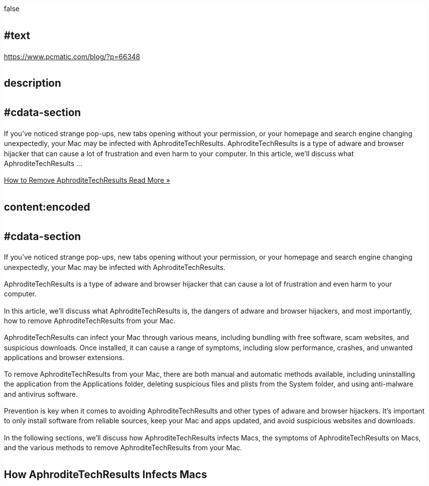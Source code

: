 false
## #text
https://www.pcmatic.com/blog/?p=66348
## description
## #cdata-section
If you’ve noticed strange pop-ups, new tabs opening without your permission, or your homepage and search engine changing unexpectedly, your Mac may be infected with AphroditeTechResults. AphroditeTechResults is a type of adware and browser hijacker that can cause a lot of frustration and even harm to your computer. In this article, we’ll discuss what AphroditeTechResults &#8230;<p class="read-more"> <a class="" href="https://www.pcmatic.com/blog/how-to-remove-aphroditetechresults/"> <span class="screen-reader-text">How to Remove AphroditeTechResults</span> Read More &#187;</a></p>
## content:encoded
## #cdata-section

<p>If you’ve noticed strange pop-ups, new tabs opening without your permission, or your homepage and search engine changing unexpectedly, your Mac may be infected with AphroditeTechResults.</p>



<p>AphroditeTechResults is a type of adware and browser hijacker that can cause a lot of frustration and even harm to your computer.</p>



<p>In this article, we’ll discuss what AphroditeTechResults is, the dangers of adware and browser hijackers, and most importantly, how to remove AphroditeTechResults from your Mac.</p>



<p>AphroditeTechResults can infect your Mac through various means, including bundling with free software, scam websites, and suspicious downloads. Once installed, it can cause a range of symptoms, including slow performance, crashes, and unwanted applications and browser extensions.</p>



<p>To remove AphroditeTechResults from your Mac, there are both manual and automatic methods available, including uninstalling the application from the Applications folder, deleting suspicious files and plists from the System folder, and using anti-malware and antivirus software.</p>



<p>Prevention is key when it comes to avoiding AphroditeTechResults and other types of adware and browser hijackers. It’s important to only install software from reliable sources, keep your Mac and apps updated, and avoid suspicious websites and downloads.</p>



<p>In the following sections, we’ll discuss how AphroditeTechResults infects Macs, the symptoms of AphroditeTechResults on Macs, and the various methods to remove AphroditeTechResults from your Mac.</p>



<h2>How AphroditeTechResults Infects Macs</h2>


